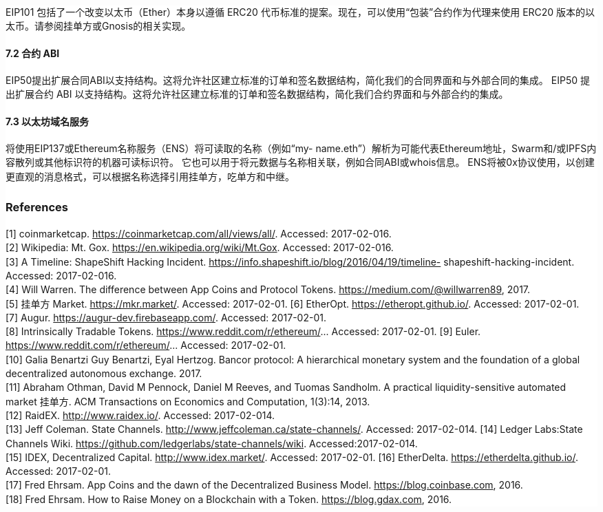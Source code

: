 EIP101 包括了一个改变以太币（Ether）本身以遵循 ERC20 代币标准的提案。现在，可以使用“包装”合约作为代理来使用 ERC20 版本的以太币。请参阅挂单方或Gnosis的相关实现。

#### 7.2 合约 ABI
EIP50提出扩展合同ABI以支持结构。这将允许社区建立标准的订单和签名数据结构，简化我们的合同界面和与外部合同的集成。
EIP50 提出扩展合约 ABI 以支持结构。这将允许社区建立标准的订单和签名数据结构，简化我们合约界面和与外部合约的集成。

#### 7.3 以太坊域名服务
将使用EIP137或Ethereum名称服务（ENS）将可读取的名称（例如“my- name.eth”）解析为可能代表Ethereum地址，Swarm和/或IPFS内容散列或其他标识符的机器可读标识符。 它也可以用于将元数据与名称相关联，例如合同ABI或whois信息。 ENS将被0x协议使用，以创建更直观的消息格式，可以根据名称选择引用挂单方，吃单方和中继。

### References
[1] coinmarketcap. https://coinmarketcap.com/all/views/all/. Accessed: 2017-02-016.  
[2] Wikipedia: Mt. Gox. https://en.wikipedia.org/wiki/Mt.Gox. Accessed: 2017-02-016.  
[3] A Timeline: ShapeShift Hacking Incident. https://info.shapeshift.io/blog/2016/04/19/timeline- shapeshift-hacking-incident. Accessed:  2017-02-016.  
[4] Will Warren. The difference between App Coins and Protocol Tokens. https://medium.com/@willwarren89, 2017.  
[5] 挂单方 Market. https://mkr.market/. Accessed:  2017-02-01. [6] EtherOpt. https://etheropt.github.io/.  Accessed:  2017-02-01.  
[7] Augur. https://augur-dev.firebaseapp.com/.  Accessed:  2017-02-01.  
[8] Intrinsically Tradable Tokens. https://www.reddit.com/r/ethereum/...  Accessed: 2017-02-01. [9] Euler. https://www.reddit.com/r/ethereum/...  Accessed: 2017-02-01.  
[10] Galia Benartzi Guy Benartzi, Eyal Hertzog.  Bancor  protocol:  A hierarchical  monetary system  and the foundation of a global decentralized autonomous exchange. 2017.  
[11] Abraham Othman, David M Pennock, Daniel M Reeves, and Tuomas Sandholm. A practical liquidity-sensitive automated market 挂单方. ACM Transactions on Economics and Computation, 1(3):14, 2013.  
[12] RaidEX. http://www.raidex.io/. Accessed:  2017-02-014.  
[13] Jeff Coleman. State Channels. http://www.jeffcoleman.ca/state-channels/. Accessed: 2017-02-014. [14] Ledger Labs:State Channels Wiki. https://github.com/ledgerlabs/state-channels/wiki.  Accessed:2017-02-014.  
[15] IDEX, Decentralized Capital. http://www.idex.market/.  Accessed:  2017-02-01. [16] EtherDelta. https://etherdelta.github.io/.  Accessed:  2017-02-01.  
[17] Fred Ehrsam. App Coins and the dawn of the Decentralized Business Model. https://blog.coinbase.com, 2016.  
[18] Fred Ehrsam. How to Raise Money on a Blockchain with a Token. https://blog.gdax.com, 2016.  

